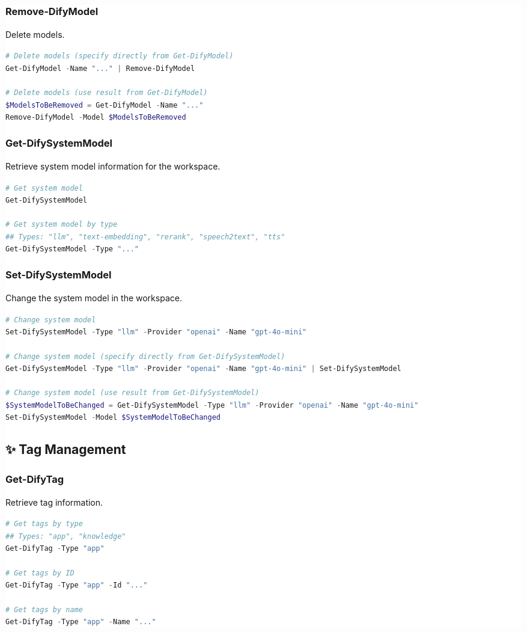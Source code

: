 ### Remove-DifyModel

Delete models.

```powershell
# Delete models (specify directly from Get-DifyModel)
Get-DifyModel -Name "..." | Remove-DifyModel

# Delete models (use result from Get-DifyModel)
$ModelsToBeRemoved = Get-DifyModel -Name "..."
Remove-DifyModel -Model $ModelsToBeRemoved
```

### Get-DifySystemModel

Retrieve system model information for the workspace.

```powershell
# Get system model
Get-DifySystemModel

# Get system model by type
## Types: "llm", "text-embedding", "rerank", "speech2text", "tts"
Get-DifySystemModel -Type "..."
```

### Set-DifySystemModel

Change the system model in the workspace.

```powershell
# Change system model
Set-DifySystemModel -Type "llm" -Provider "openai" -Name "gpt-4o-mini"

# Change system model (specify directly from Get-DifySystemModel)
Get-DifySystemModel -Type "llm" -Provider "openai" -Name "gpt-4o-mini" | Set-DifySystemModel

# Change system model (use result from Get-DifySystemModel)
$SystemModelToBeChanged = Get-DifySystemModel -Type "llm" -Provider "openai" -Name "gpt-4o-mini"
Set-DifySystemModel -Model $SystemModelToBeChanged
```

## ✨ Tag Management

### Get-DifyTag

Retrieve tag information.

```powershell
# Get tags by type
## Types: "app", "knowledge"
Get-DifyTag -Type "app"

# Get tags by ID
Get-DifyTag -Type "app" -Id "..."

# Get tags by name
Get-DifyTag -Type "app" -Name "..."
```
